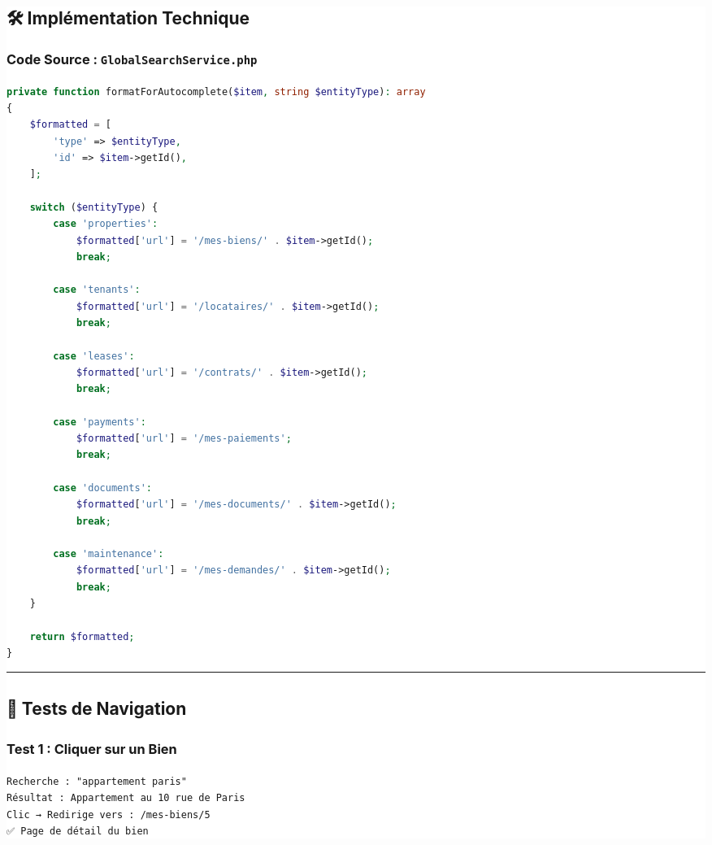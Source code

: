 ## 🛠️ Implémentation Technique

### **Code Source : `GlobalSearchService.php`**

```php
private function formatForAutocomplete($item, string $entityType): array
{
    $formatted = [
        'type' => $entityType,
        'id' => $item->getId(),
    ];

    switch ($entityType) {
        case 'properties':
            $formatted['url'] = '/mes-biens/' . $item->getId();
            break;

        case 'tenants':
            $formatted['url'] = '/locataires/' . $item->getId();
            break;

        case 'leases':
            $formatted['url'] = '/contrats/' . $item->getId();
            break;

        case 'payments':
            $formatted['url'] = '/mes-paiements';
            break;

        case 'documents':
            $formatted['url'] = '/mes-documents/' . $item->getId();
            break;

        case 'maintenance':
            $formatted['url'] = '/mes-demandes/' . $item->getId();
            break;
    }

    return $formatted;
}
```

---

## 🧪 Tests de Navigation

### **Test 1 : Cliquer sur un Bien**
```
Recherche : "appartement paris"
Résultat : Appartement au 10 rue de Paris
Clic → Redirige vers : /mes-biens/5
✅ Page de détail du bien
```
